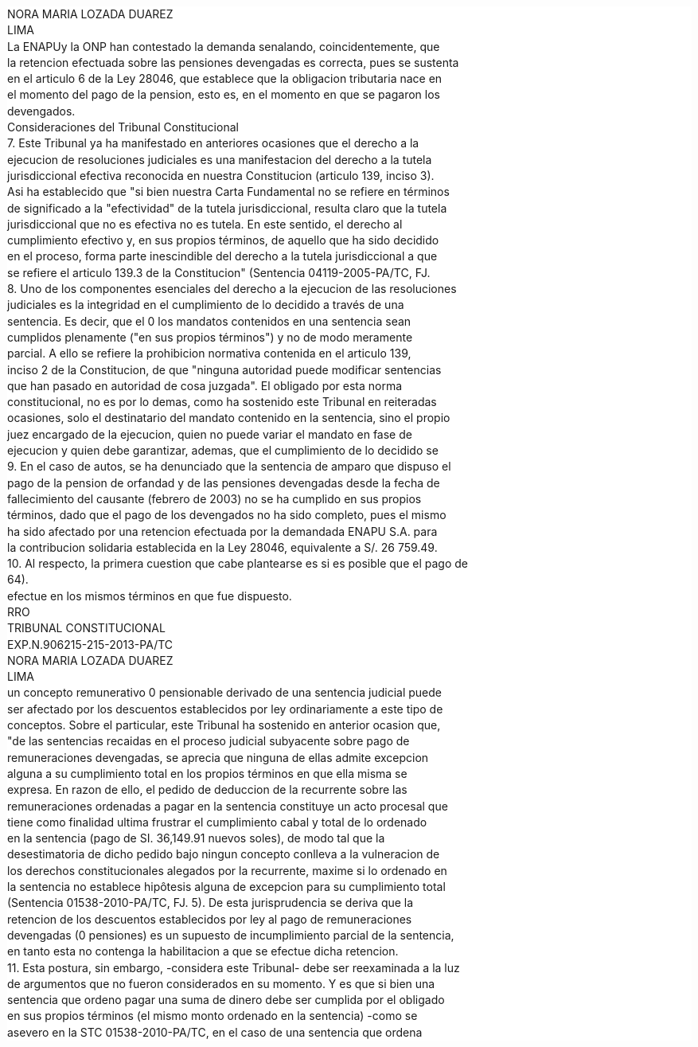 NORA MARIA LOZADA DUAREZ  
LIMA  
La ENAPUy la ONP han contestado la demanda senalando, coincidentemente, que  
la retencion efectuada sobre las pensiones devengadas es correcta, pues se sustenta  
en el articulo 6 de la Ley 28046, que establece que la obligacion tributaria nace en  
el momento del pago de la pension, esto es, en el momento en que se pagaron los  
devengados.  
Consideraciones del Tribunal Constitucional  
7. Este Tribunal ya ha manifestado en anteriores ocasiones que el derecho a la  
ejecucion de resoluciones judiciales es una manifestacion del derecho a la tutela  
jurisdiccional efectiva reconocida en nuestra Constitucion (articulo 139, inciso 3).  
Asi ha establecido que "si bien nuestra Carta Fundamental no se refiere en términos  
de significado a la "efectividad" de la tutela jurisdiccional, resulta claro que la tutela  
jurisdiccional que no es efectiva no es tutela. En este sentido, el derecho al  
cumplimiento efectivo y, en sus propios términos, de aquello que ha sido decidido  
en el proceso, forma parte inescindible del derecho a la tutela jurisdiccional a que  
se refiere el articulo 139.3 de la Constitucion" (Sentencia 04119-2005-PA/TC, FJ.  
8. Uno de los componentes esenciales del derecho a la ejecucion de las resoluciones  
judiciales es la integridad en el cumplimiento de lo decidido a través de una  
sentencia. Es decir, que el 0 los mandatos contenidos en una sentencia sean  
cumplidos plenamente ("en sus propios términos") y no de modo meramente  
parcial. A ello se refiere la prohibicion normativa contenida en el articulo 139,  
inciso 2 de la Constitucion, de que "ninguna autoridad puede modificar sentencias  
que han pasado en autoridad de cosa juzgada". El obligado por esta norma  
constitucional, no es por lo demas, como ha sostenido este Tribunal en reiteradas  
ocasiones, solo el destinatario del mandato contenido en la sentencia, sino el propio  
juez encargado de la ejecucion, quien no puede variar el mandato en fase de  
ejecucion y quien debe garantizar, ademas, que el cumplimiento de lo decidido se  
9. En el caso de autos, se ha denunciado que la sentencia de amparo que dispuso el  
pago de la pension de orfandad y de las pensiones devengadas desde la fecha de  
fallecimiento del causante (febrero de 2003) no se ha cumplido en sus propios  
términos, dado que el pago de los devengados no ha sido completo, pues el mismo  
ha sido afectado por una retencion efectuada por la demandada ENAPU S.A. para  
la contribucion solidaria establecida en la Ley 28046, equivalente a S/. 26 759.49.  
10. Al respecto, la primera cuestion que cabe plantearse es si es posible que el pago de  
64).  
efectue en los mismos términos en que fue dispuesto.  
 RRO  
TRIBUNAL CONSTITUCIONAL  
EXP.N.906215-215-2013-PA/TC  
NORA MARIA LOZADA DUAREZ  
LIMA  
un concepto remunerativo 0 pensionable derivado de una sentencia judicial puede  
ser afectado por los descuentos establecidos por ley ordinariamente a este tipo de  
conceptos. Sobre el particular, este Tribunal ha sostenido en anterior ocasion que,  
"de las sentencias recaidas en el proceso judicial subyacente sobre pago de  
remuneraciones devengadas, se aprecia que ninguna de ellas admite excepcion  
alguna a su cumplimiento total en los propios términos en que ella misma se  
expresa. En razon de ello, el pedido de deduccion de la recurrente sobre las  
remuneraciones ordenadas a pagar en la sentencia constituye un acto procesal que  
tiene como finalidad ultima frustrar el cumplimiento cabal y total de lo ordenado  
en la sentencia (pago de SI. 36,149.91 nuevos soles), de modo tal que la  
desestimatoria de dicho pedido bajo ningun concepto conlleva a la vulneracion de  
los derechos constitucionales alegados por la recurrente, maxime si lo ordenado en  
la sentencia no establece hipôtesis alguna de excepcion para su cumplimiento total  
(Sentencia 01538-2010-PA/TC, FJ. 5). De esta jurisprudencia se deriva que la  
retencion de los descuentos establecidos por ley al pago de remuneraciones  
devengadas (0 pensiones) es un supuesto de incumplimiento parcial de la sentencia,  
en tanto esta no contenga la habilitacion a que se efectue dicha retencion.  
11. Esta postura, sin embargo, -considera este Tribunal- debe ser reexaminada a la luz  
de argumentos que no fueron considerados en su momento. Y es que si bien una  
sentencia que ordeno pagar una suma de dinero debe ser cumplida por el obligado  
en sus propios términos (el mismo monto ordenado en la sentencia) -como se  
asevero en la STC 01538-2010-PA/TC, en el caso de una sentencia que ordena  
